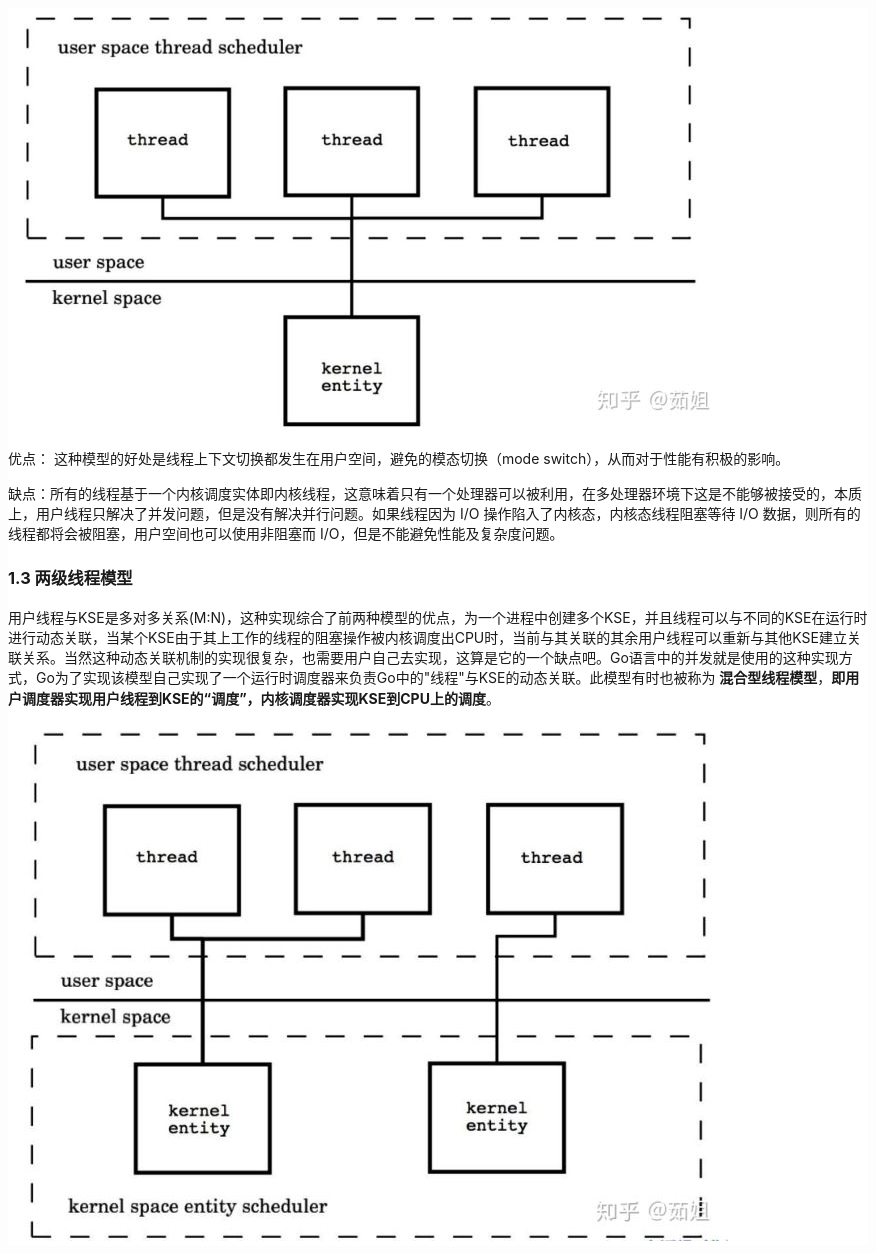 ![img](Golang的并发模型/v2-0e6f06f3aec35fb614d71d8c276886e9_hd.jpg)

优点： 这种模型的好处是线程上下文切换都发生在用户空间，避免的模态切换（mode switch），从而对于性能有积极的影响。

缺点：所有的线程基于一个内核调度实体即内核线程，这意味着只有一个处理器可以被利用，在多处理器环境下这是不能够被接受的，本质上，用户线程只解决了并发问题，但是没有解决并行问题。如果线程因为 I/O 操作陷入了内核态，内核态线程阻塞等待 I/O 数据，则所有的线程都将会被阻塞，用户空间也可以使用非阻塞而 I/O，但是不能避免性能及复杂度问题。

### **1.3 两级线程模型**

用户线程与KSE是多对多关系(M:N)，这种实现综合了前两种模型的优点，为一个进程中创建多个KSE，并且线程可以与不同的KSE在运行时进行动态关联，当某个KSE由于其上工作的线程的阻塞操作被内核调度出CPU时，当前与其关联的其余用户线程可以重新与其他KSE建立关联关系。当然这种动态关联机制的实现很复杂，也需要用户自己去实现，这算是它的一个缺点吧。Go语言中的并发就是使用的这种实现方式，Go为了实现该模型自己实现了一个运行时调度器来负责Go中的"线程"与KSE的动态关联。此模型有时也被称为 **混合型线程模型**，**即用户调度器实现用户线程到KSE的“调度”，内核调度器实现KSE到CPU上的调度**。

![img](Golang的并发模型/v2-ee2ac21238de26438257c1129a79ad8b_hd.jpg)
